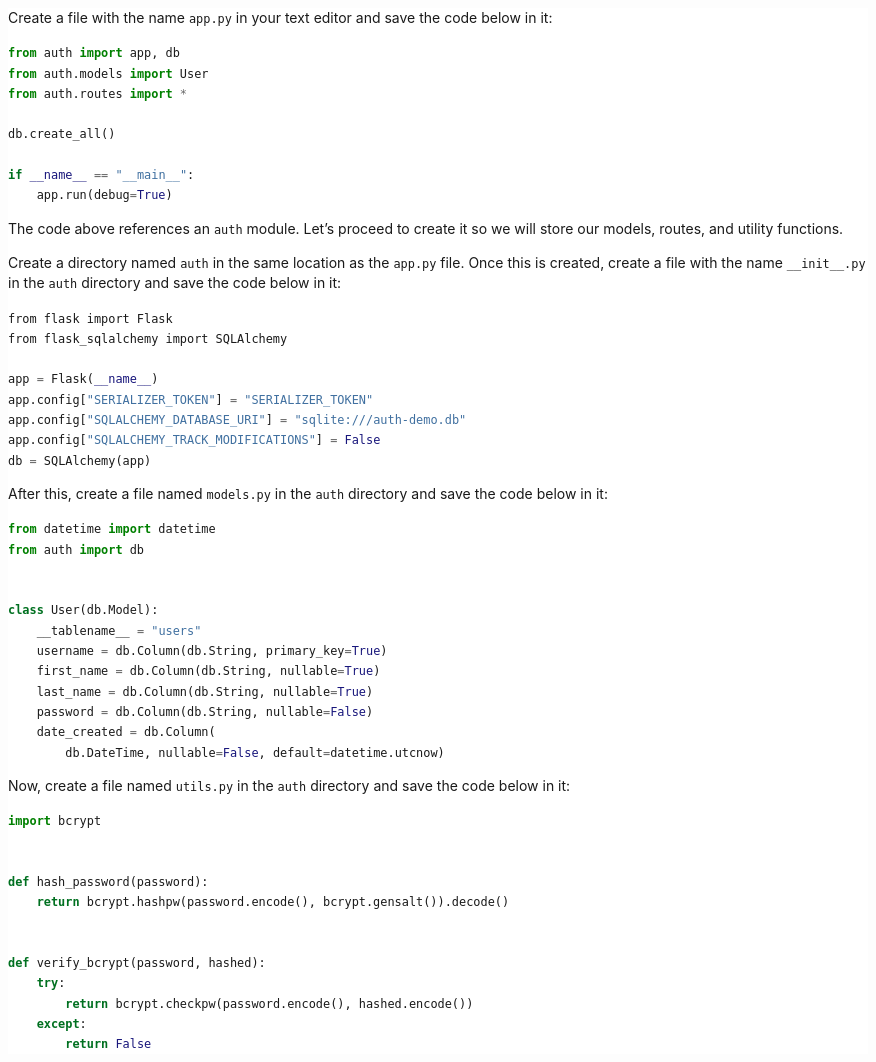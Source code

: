 Create a file with the name `app.py` in your text editor and save the code below in it:



```python
from auth import app, db
from auth.models import User
from auth.routes import *

db.create_all()

if __name__ == "__main__":
    app.run(debug=True)
```

The code above references an `auth` module. Let’s proceed to create it so we will store our models, routes, and utility functions.

Create a directory named `auth` in the same location as the `app.py` file. Once this is created, create a file with the name `__init__.py` in the `auth` directory and save the code below in it:



```python
from flask import Flask  
from flask_sqlalchemy import SQLAlchemy  

app = Flask(__name__)  
app.config["SERIALIZER_TOKEN"] = "SERIALIZER_TOKEN"  
app.config["SQLALCHEMY_DATABASE_URI"] = "sqlite:///auth-demo.db"  
app.config["SQLALCHEMY_TRACK_MODIFICATIONS"] = False  
db = SQLAlchemy(app)
```

After this, create a file named `models.py` in the `auth` directory and save the code below in it:

```python
from datetime import datetime
from auth import db


class User(db.Model):
    __tablename__ = "users"
    username = db.Column(db.String, primary_key=True)
    first_name = db.Column(db.String, nullable=True)
    last_name = db.Column(db.String, nullable=True)
    password = db.Column(db.String, nullable=False)
    date_created = db.Column(
        db.DateTime, nullable=False, default=datetime.utcnow)
```

Now, create a file named `utils.py` in the `auth` directory and save the code below in it:

```python
import bcrypt


def hash_password(password):
    return bcrypt.hashpw(password.encode(), bcrypt.gensalt()).decode()


def verify_bcrypt(password, hashed):
    try:
        return bcrypt.checkpw(password.encode(), hashed.encode())
    except:
        return False
```
